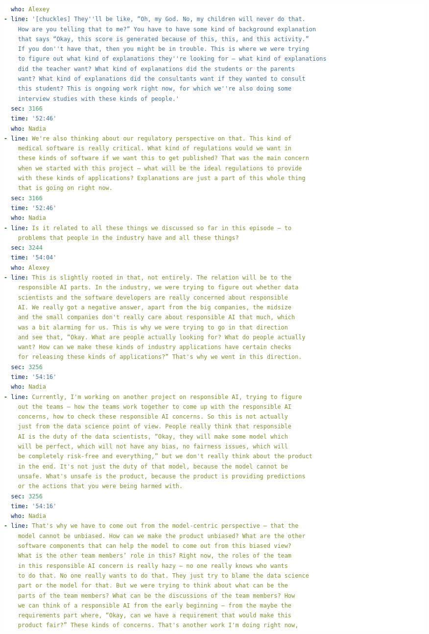 ```yaml
  who: Alexey
- line: '[chuckles] They''ll be like, “Oh, my God. No, my children will never do that.
    How are you telling that to me?” You have to have some kind of background explanation
    that says “Okay, this score is generated because of this, this, and this activity.”
    If you don''t have that, then you might be in trouble. This is where we were trying
    to figure out what kind of explanations they''re looking for – what kind of explanations
    did the teacher want? What kind of explanations did the students or the parents
    want? What kind of explanations did the consultants want if they wanted to consult
    this student? This is ongoing work right now, for which we''re also doing some
    interview studies with these kinds of people.'
  sec: 3166
  time: '52:46'
  who: Nadia
- line: We're also thinking about our regulatory perspective on that. This kind of
    medical software is really critical. What kind of regulations would we want in
    these kinds of software if we want this to get published? That was the main concern
    when we started with this project – what will be the ideal regulations to provide
    with these kinds of applications? Explanations are just a part of this whole thing
    that is going on right now.
  sec: 3166
  time: '52:46'
  who: Nadia
- line: Is it related to all these things we discussed so far in this episode – to
    problems that people in the industry have and all these things?
  sec: 3244
  time: '54:04'
  who: Alexey
- line: This is slightly rooted in that, not entirely. The relation will be to the
    responsible AI parts. In the industry, we were trying to figure out whether data
    scientists and the software developers are really concerned about responsible
    AI. We really got a negative answer, apart from the big companies, the midsize
    and the small companies don't really care about responsible AI that much, which
    was a bit alarming for us. This is why we were trying to go in that direction
    and see that, “Okay. What are people actually looking for? What do people actually
    want? How can we make these kinds of industry applications have certain checks
    for releasing these kinds of applications?” That's why we went in this direction.
  sec: 3256
  time: '54:16'
  who: Nadia
- line: Currently, I'm working on another project on responsible AI, trying to figure
    out the teams – how the teams work together to come up with the responsible AI
    concerns, how to check these responsible AI concerns. So this is not actually
    just from the data science point of view. People really think that responsible
    AI is the duty of the data scientists, “Okay, they will make some model which
    will be perfect, which will not have any bias, no fairness issues, which will
    be completely risk-free and everything,” but we don't really think about the product
    in the end. It's not just the duty of that model, because the model cannot be
    unsafe. What's unsafe is the product, because the product is providing predictions
    or the actions that you were being harmed with.
  sec: 3256
  time: '54:16'
  who: Nadia
- line: That's why we have to come out from the model-centric perspective – that the
    model cannot be unbiased. How can we make the product unbiased? What are the other
    software components that can help the model to come out from this biased view?
    What is the other team members’ role in this? Right now, the roles of the team
    in this responsible AI concern is really hazy – no one really knows who wants
    to do that. No one really wants to do that. They just try to blame the data science
    part or the model for that. But we were trying to think about what can be the
    parts of the team members? What can be the discussions of the team members? How
    we can think of a responsible AI from the early beginning – from the maybe the
    requirements part where, “Okay, can we have a requirement that would make this
    product fair?” These kinds of concerns. That's another work I'm doing right now,
```